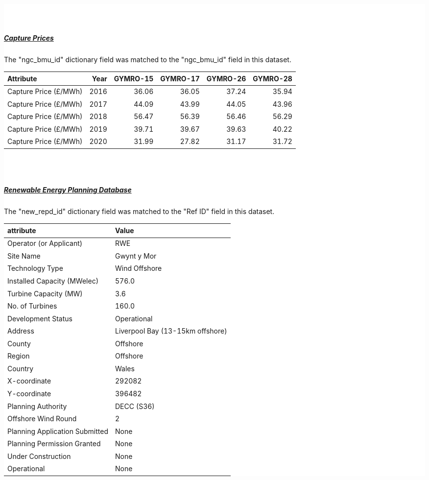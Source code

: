 <br><br>
##### <a href="https://osuked.github.io/Power-Station-Dictionary/datasets/capture-prices">Capture Prices</a>



The "ngc_bmu_id" dictionary field was matched to the "ngc_bmu_id" field in this dataset.

| Attribute             |   Year |   GYMRO-15 |   GYMRO-17 |   GYMRO-26 |   GYMRO-28 |
|:----------------------|-------:|-----------:|-----------:|-----------:|-----------:|
| Capture Price (£/MWh) |   2016 |      36.06 |      36.05 |      37.24 |      35.94 |
| Capture Price (£/MWh) |   2017 |      44.09 |      43.99 |      44.05 |      43.96 |
| Capture Price (£/MWh) |   2018 |      56.47 |      56.39 |      56.46 |      56.29 |
| Capture Price (£/MWh) |   2019 |      39.71 |      39.67 |      39.63 |      40.22 |
| Capture Price (£/MWh) |   2020 |      31.99 |      27.82 |      31.17 |      31.72 |

<br><br>
##### <a href="https://osuked.github.io/Power-Station-Dictionary/datasets/renewable-energy-planning-database">Renewable Energy Planning Database</a>



The "new_repd_id" dictionary field was matched to the "Ref ID" field in this dataset.

| attribute                      | Value                            |
|:-------------------------------|:---------------------------------|
| Operator (or Applicant)        | RWE                              |
| Site Name                      | Gwynt y Mor                      |
| Technology Type                | Wind Offshore                    |
| Installed Capacity (MWelec)    | 576.0                            |
| Turbine Capacity (MW)          | 3.6                              |
| No. of Turbines                | 160.0                            |
| Development Status             | Operational                      |
| Address                        | Liverpool Bay (13-15km offshore) |
| County                         | Offshore                         |
| Region                         | Offshore                         |
| Country                        | Wales                            |
| X-coordinate                   | 292082                           |
| Y-coordinate                   | 396482                           |
| Planning Authority             | DECC (S36)                       |
| Offshore Wind Round            | 2                                |
| Planning Application Submitted | None                             |
| Planning Permission Granted    | None                             |
| Under Construction             | None                             |
| Operational                    | None                             |

